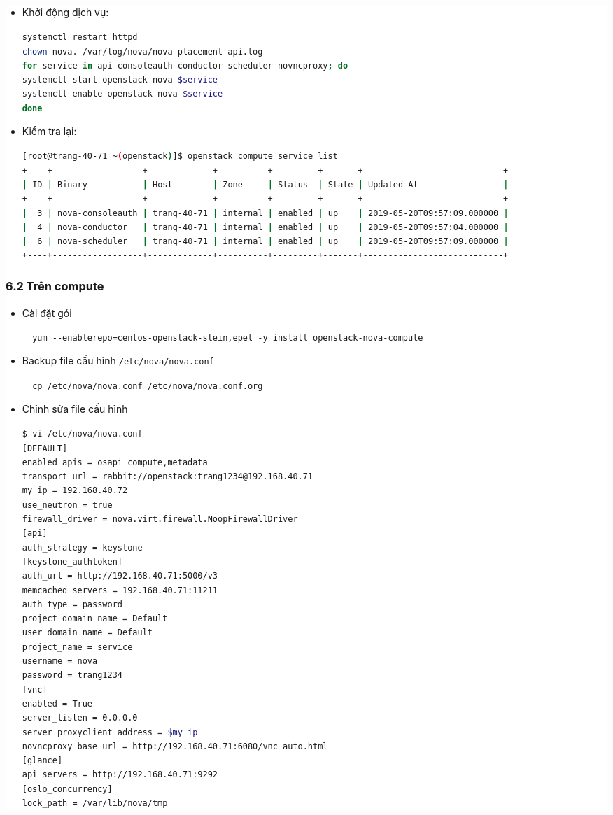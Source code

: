 * Khởi động dịch vụ:

	```sh
	systemctl restart httpd 
	chown nova. /var/log/nova/nova-placement-api.log
	for service in api consoleauth conductor scheduler novncproxy; do
	systemctl start openstack-nova-$service
	systemctl enable openstack-nova-$service
	done
	```

* Kiểm tra lại:

	```sh
	[root@trang-40-71 ~(openstack)]$ openstack compute service list
	+----+------------------+-------------+----------+---------+-------+----------------------------+
	| ID | Binary           | Host        | Zone     | Status  | State | Updated At                 |
	+----+------------------+-------------+----------+---------+-------+----------------------------+
	|  3 | nova-consoleauth | trang-40-71 | internal | enabled | up    | 2019-05-20T09:57:09.000000 |
	|  4 | nova-conductor   | trang-40-71 | internal | enabled | up    | 2019-05-20T09:57:04.000000 |
	|  6 | nova-scheduler   | trang-40-71 | internal | enabled | up    | 2019-05-20T09:57:09.000000 |
	+----+------------------+-------------+----------+---------+-------+----------------------------+
	```


### 6.2 Trên compute

* Cài đặt gói

		yum --enablerepo=centos-openstack-stein,epel -y install openstack-nova-compute

* Backup file cấu hình `/etc/nova/nova.conf`

		cp /etc/nova/nova.conf /etc/nova/nova.conf.org

* Chỉnh sửa file cấu hình

	```sh
	$ vi /etc/nova/nova.conf
	[DEFAULT]
	enabled_apis = osapi_compute,metadata
	transport_url = rabbit://openstack:trang1234@192.168.40.71
	my_ip = 192.168.40.72
	use_neutron = true
	firewall_driver = nova.virt.firewall.NoopFirewallDriver
	[api]
	auth_strategy = keystone
	[keystone_authtoken]
	auth_url = http://192.168.40.71:5000/v3
	memcached_servers = 192.168.40.71:11211
	auth_type = password
	project_domain_name = Default
	user_domain_name = Default
	project_name = service
	username = nova
	password = trang1234
	[vnc]
	enabled = True
	server_listen = 0.0.0.0
	server_proxyclient_address = $my_ip
	novncproxy_base_url = http://192.168.40.71:6080/vnc_auto.html 
	[glance]
	api_servers = http://192.168.40.71:9292
	[oslo_concurrency]
	lock_path = /var/lib/nova/tmp